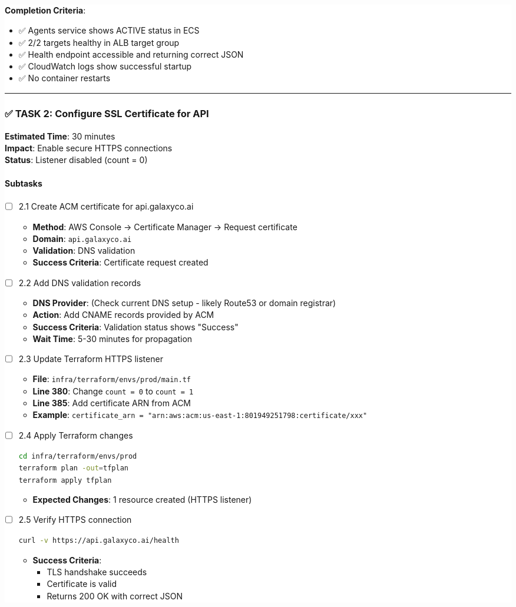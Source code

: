 **Completion Criteria**:

- ✅ Agents service shows ACTIVE status in ECS
- ✅ 2/2 targets healthy in ALB target group
- ✅ Health endpoint accessible and returning correct JSON
- ✅ CloudWatch logs show successful startup
- ✅ No container restarts

---

### ✅ TASK 2: Configure SSL Certificate for API

**Estimated Time**: 30 minutes  
**Impact**: Enable secure HTTPS connections  
**Status**: Listener disabled (count = 0)

#### Subtasks

- [ ] 2.1 Create ACM certificate for api.galaxyco.ai
  - **Method**: AWS Console → Certificate Manager → Request certificate
  - **Domain**: `api.galaxyco.ai`
  - **Validation**: DNS validation
  - **Success Criteria**: Certificate request created

- [ ] 2.2 Add DNS validation records
  - **DNS Provider**: (Check current DNS setup - likely Route53 or domain registrar)
  - **Action**: Add CNAME records provided by ACM
  - **Success Criteria**: Validation status shows "Success"
  - **Wait Time**: 5-30 minutes for propagation

- [ ] 2.3 Update Terraform HTTPS listener
  - **File**: `infra/terraform/envs/prod/main.tf`
  - **Line 380**: Change `count = 0` to `count = 1`
  - **Line 385**: Add certificate ARN from ACM
  - **Example**: `certificate_arn = "arn:aws:acm:us-east-1:801949251798:certificate/xxx"`

- [ ] 2.4 Apply Terraform changes

  ```bash
  cd infra/terraform/envs/prod
  terraform plan -out=tfplan
  terraform apply tfplan
  ```

  - **Expected Changes**: 1 resource created (HTTPS listener)

- [ ] 2.5 Verify HTTPS connection

  ```bash
  curl -v https://api.galaxyco.ai/health
  ```

  - **Success Criteria**:
    - TLS handshake succeeds
    - Certificate is valid
    - Returns 200 OK with correct JSON
